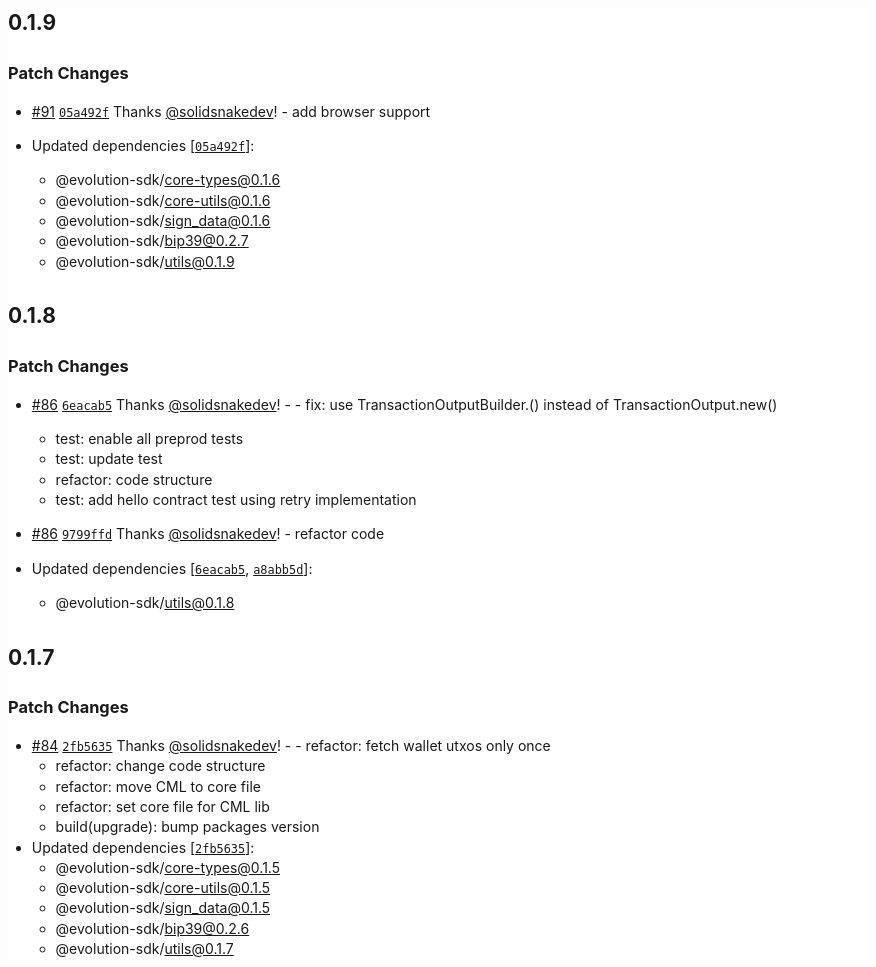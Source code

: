 ## 0.1.9

### Patch Changes

- [#91](https://github.com/Anastasia-Labs/evolution-sdk/pull/91) [`05a492f`](https://github.com/Anastasia-Labs/evolution-sdk/commit/05a492ff90199758088bcc6536cc62f5f85040a8) Thanks [@solidsnakedev](https://github.com/solidsnakedev)! - add browser support

- Updated dependencies [[`05a492f`](https://github.com/Anastasia-Labs/evolution-sdk/commit/05a492ff90199758088bcc6536cc62f5f85040a8)]:
  - @evolution-sdk/core-types@0.1.6
  - @evolution-sdk/core-utils@0.1.6
  - @evolution-sdk/sign_data@0.1.6
  - @evolution-sdk/bip39@0.2.7
  - @evolution-sdk/utils@0.1.9

## 0.1.8

### Patch Changes

- [#86](https://github.com/Anastasia-Labs/evolution-sdk/pull/86) [`6eacab5`](https://github.com/Anastasia-Labs/evolution-sdk/commit/6eacab5c108485877879a2deffd2f8a1369ac172) Thanks [@solidsnakedev](https://github.com/solidsnakedev)! - - fix: use TransactionOutputBuilder.() instead of TransactionOutput.new()

  - test: enable all preprod tests
  - test: update test
  - refactor: code structure
  - test: add hello contract test using retry implementation

- [#86](https://github.com/Anastasia-Labs/evolution-sdk/pull/86) [`9799ffd`](https://github.com/Anastasia-Labs/evolution-sdk/commit/9799ffd90bbbf393bcf91c95733a1486367650e2) Thanks [@solidsnakedev](https://github.com/solidsnakedev)! - refactor code

- Updated dependencies [[`6eacab5`](https://github.com/Anastasia-Labs/evolution-sdk/commit/6eacab5c108485877879a2deffd2f8a1369ac172), [`a8abb5d`](https://github.com/Anastasia-Labs/evolution-sdk/commit/a8abb5df4b6d233e314a36f0948c95ab15f784bb)]:
  - @evolution-sdk/utils@0.1.8

## 0.1.7

### Patch Changes

- [#84](https://github.com/Anastasia-Labs/evolution-sdk/pull/84) [`2fb5635`](https://github.com/Anastasia-Labs/evolution-sdk/commit/2fb56356fbdfc41c5dc7328456559c8aaf8dbf15) Thanks [@solidsnakedev](https://github.com/solidsnakedev)! - - refactor: fetch wallet utxos only once
  - refactor: change code structure
  - refactor: move CML to core file
  - refactor: set core file for CML lib
  - build(upgrade): bump packages version
- Updated dependencies [[`2fb5635`](https://github.com/Anastasia-Labs/evolution-sdk/commit/2fb56356fbdfc41c5dc7328456559c8aaf8dbf15)]:
  - @evolution-sdk/core-types@0.1.5
  - @evolution-sdk/core-utils@0.1.5
  - @evolution-sdk/sign_data@0.1.5
  - @evolution-sdk/bip39@0.2.6
  - @evolution-sdk/utils@0.1.7
